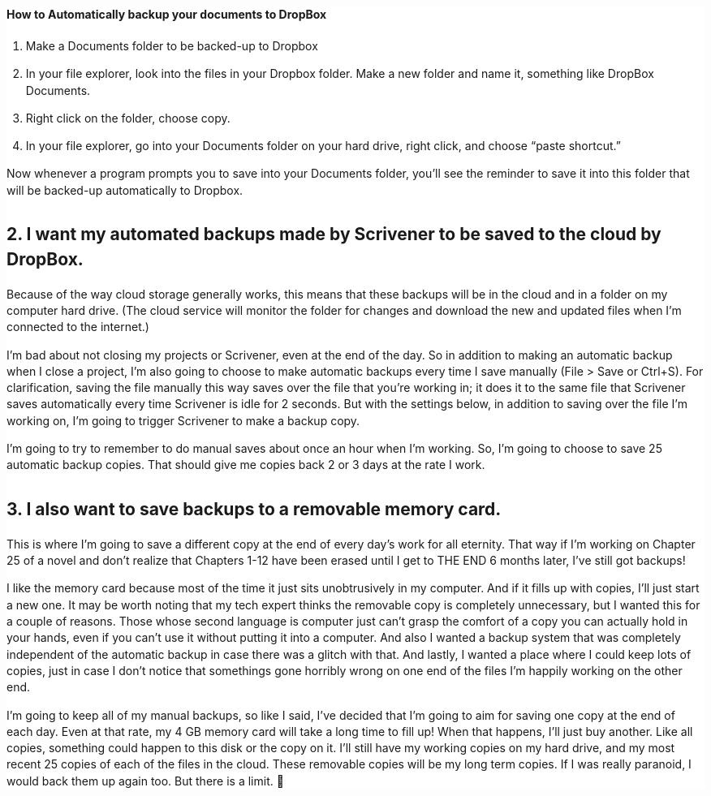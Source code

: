 #### How to Automatically backup your documents to DropBox

1. Make a Documents folder to be backed-up to Dropbox

2. In your file explorer, look into the files in your Dropbox folder. Make a new folder and name it, something like DropBox Documents.

3. Right click on the folder, choose copy.

4. In your file explorer, go into your Documents folder on your hard drive, right click, and choose “paste shortcut.”

Now whenever a program prompts you to save into your Documents folder, you’ll see the reminder to save it into this folder that will be backed-up automatically to Dropbox.

## 2. I want my automated backups made by Scrivener to be saved to the cloud by DropBox.

Because of the way cloud storage generally works, this means that these backups will be in the cloud and in a folder on my computer hard drive. (The cloud service will monitor the folder for changes and download the new and updated files when I’m connected to the internet.)

I’m bad about not closing my projects or Scrivener, even at the end of the day. So in addition to making an automatic backup when I close a project, I’m also going to choose to make automatic backups every time I save manually (File > Save or Ctrl+S). For clarification, saving the file manually this way saves over the file that you’re working in; it does it to the same file that Scrivener saves automatically every time Scrivener is idle for 2 seconds. But with the settings below, in addition to saving over the file I’m working on, I’m going to trigger Scrivener to make a backup copy.

I’m going to try to remember to do manual saves about once an hour when I’m working. So, I’m going to choose to save 25 automatic backup copies. That should give me copies back 2 or 3 days at the rate I work.

## 3. I also want to save backups to a removable memory card.

This is where I’m going to save a different copy at the end of every day’s work for all eternity. That way if I’m working on Chapter 25 of a novel and don’t realize that Chapters 1-12 have been erased until I get to THE END 6 months later, I’ve still got backups!

I like the memory card because most of the time it just sits unobtrusively in my computer. And if it fills up with copies, I’ll just start a new one. It may be worth noting that my tech expert thinks the removable copy is completely unnecessary, but I wanted this for a couple of reasons. Those whose second language is computer just can’t grasp the comfort of a copy you can actually hold in your hands, even if you can’t use it without putting it into a computer. And also I wanted a backup system that was completely independent of the automatic backup in case there was a glitch with that. And lastly, I wanted a place where I could keep lots of copies, just in case I don’t notice that somethings gone horribly wrong on one end of the files I’m happily working on the other end.

I’m going to keep all of my manual backups, so like I said, I’ve decided that I’m going to aim for saving one copy at the end of each day. Even at that rate, my 4 GB memory card will take a long time to fill up! When that happens, I’ll just buy another. Like all copies, something could happen to this disk or the copy on it. I’ll still have my working copies on my hard drive, and my most recent 25 copies of each of the files in the cloud. These removable copies will be my long term copies. If I was really paranoid, I would back them up again too. But there is a limit. 🙂
